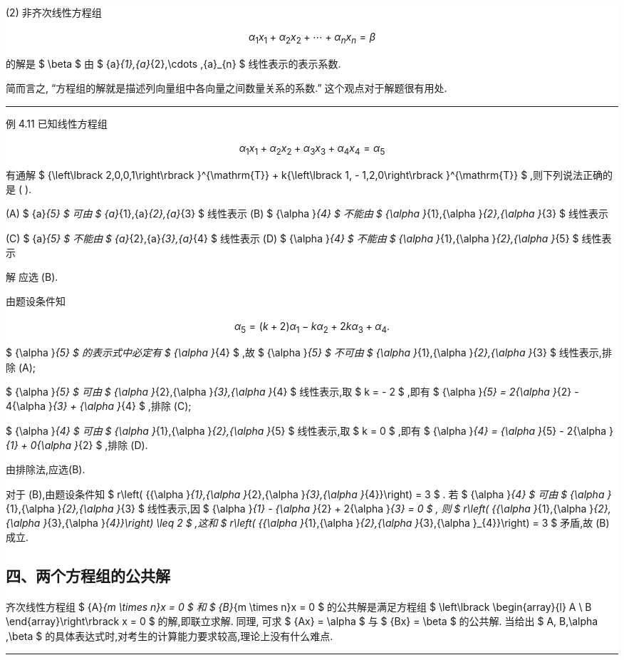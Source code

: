 (2) 非齐次线性方程组

$$
{\alpha }_{1}{x}_{1} + {\alpha }_{2}{x}_{2} + \cdots  + {\alpha }_{n}{x}_{n} = \beta
$$

的解是 $ \beta $ 由 $ {a}_{1},{a}_{2},\cdots ,{a}_{n} $ 线性表示的表示系数.

简而言之, “方程组的解就是描述列向量组中各向量之间数量关系的系数.” 这个观点对于解题很有用处.

---

例 4.11 已知线性方程组

$$
{\alpha }_{1}{x}_{1} + {\alpha }_{2}{x}_{2} + {\alpha }_{3}{x}_{3} + {\alpha }_{4}{x}_{4} = {\alpha }_{5}
$$

有通解 $ {\left\lbrack  2,0,0,1\right\rbrack  }^{\mathrm{T}} + k{\left\lbrack  1, - 1,2,0\right\rbrack  }^{\mathrm{T}} $ ,则下列说法正确的是 (   ).

(A) $ {a}_{5} $ 可由 $ {a}_{1},{a}_{2},{a}_{3} $ 线性表示 (B) $ {\alpha }_{4} $ 不能由 $ {\alpha }_{1},{\alpha }_{2},{\alpha }_{3} $ 线性表示

(C) $ {a}_{5} $ 不能由 $ {a}_{2},{a}_{3},{a}_{4} $ 线性表示 (D) $ {\alpha }_{4} $ 不能由 $ {\alpha }_{1},{\alpha }_{2},{\alpha }_{5} $ 线性表示

解 应选 (B).

由题设条件知

$$
{\alpha }_{5} = \left( {k + 2}\right) {\alpha }_{1} - k{\alpha }_{2} + {2k}{\alpha }_{3} + {\alpha }_{4}.
$$

$ {\alpha }_{5} $ 的表示式中必定有 $ {\alpha }_{4} $ ,故 $ {\alpha }_{5} $ 不可由 $ {\alpha }_{1},{\alpha }_{2},{\alpha }_{3} $ 线性表示,排除 (A);

$ {\alpha }_{5} $ 可由 $ {\alpha }_{2},{\alpha }_{3},{\alpha }_{4} $ 线性表示,取 $ k =  - 2 $ ,即有 $ {\alpha }_{5} = 2{\alpha }_{2} - 4{\alpha }_{3} + {\alpha }_{4} $ ,排除 (C);

$ {\alpha }_{4} $ 可由 $ {\alpha }_{1},{\alpha }_{2},{\alpha }_{5} $ 线性表示,取 $ k = 0 $ ,即有 $ {\alpha }_{4} = {\alpha }_{5} - 2{\alpha }_{1} + 0{\alpha }_{2} $ ,排除 (D).

由排除法,应选(B).

对于 (B),由题设条件知 $ r\left( {{\alpha }_{1},{\alpha }_{2},{\alpha }_{3},{\alpha }_{4}}\right)  = 3 $ . 若 $ {\alpha }_{4} $ 可由 $ {\alpha }_{1},{\alpha }_{2},{\alpha }_{3} $ 线性表示,因 $ {\alpha }_{1} - {\alpha }_{2} + 2{\alpha }_{3} = 0 $ , 则 $ r\left( {{\alpha }_{1},{\alpha }_{2},{\alpha }_{3},{\alpha }_{4}}\right)  \leq  2 $ ,这和 $ r\left( {{\alpha }_{1},{\alpha }_{2},{\alpha }_{3},{\alpha }_{4}}\right)  = 3 $ 矛盾,故 (B) 成立.

## 四、两个方程组的公共解

齐次线性方程组 $ {A}_{m \times  n}x = 0 $ 和 $ {B}_{m \times  n}x = 0 $ 的公共解是满足方程组 $ \left\lbrack  \begin{array}{l} A \\  B \end{array}\right\rbrack  x = 0 $ 的解,即联立求解. 同理, 可求 $ {Ax} = \alpha $ 与 $ {Bx} = \beta $ 的公共解. 当给出 $ A, B,\alpha ,\beta $ 的具体表达式时,对考生的计算能力要求较高,理论上没有什么难点.

---